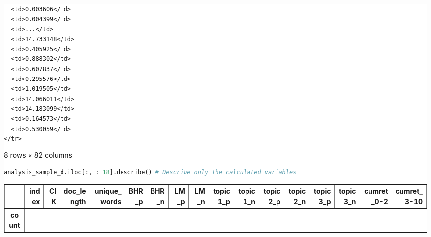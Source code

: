       <td>0.003606</td>
      <td>0.004399</td>
      <td>...</td>
      <td>14.733148</td>
      <td>0.405925</td>
      <td>0.888302</td>
      <td>0.607837</td>
      <td>0.295576</td>
      <td>1.019505</td>
      <td>14.066011</td>
      <td>14.183099</td>
      <td>0.164573</td>
      <td>0.530059</td>
    </tr>
  </tbody>
</table>
<p>8 rows × 82 columns</p>
</div>




```python
analysis_sample_d.iloc[:, : 18].describe() # Describe only the calculated variables
```




<div>
<style scoped>
    .dataframe tbody tr th:only-of-type {
        vertical-align: middle;
    }

    .dataframe tbody tr th {
        vertical-align: top;
    }

    .dataframe thead th {
        text-align: right;
    }
</style>
<table border="1" class="dataframe">
  <thead>
    <tr style="text-align: right;">
      <th></th>
      <th>index</th>
      <th>CIK</th>
      <th>doc_length</th>
      <th>unique_words</th>
      <th>BHR_p</th>
      <th>BHR_n</th>
      <th>LM_p</th>
      <th>LM_n</th>
      <th>topic1_p</th>
      <th>topic1_n</th>
      <th>topic2_p</th>
      <th>topic2_n</th>
      <th>topic3_p</th>
      <th>topic3_n</th>
      <th>cumret_0-2</th>
      <th>cumret_3-10</th>
    </tr>
  </thead>
  <tbody>
    <tr>
      <th>count</th>